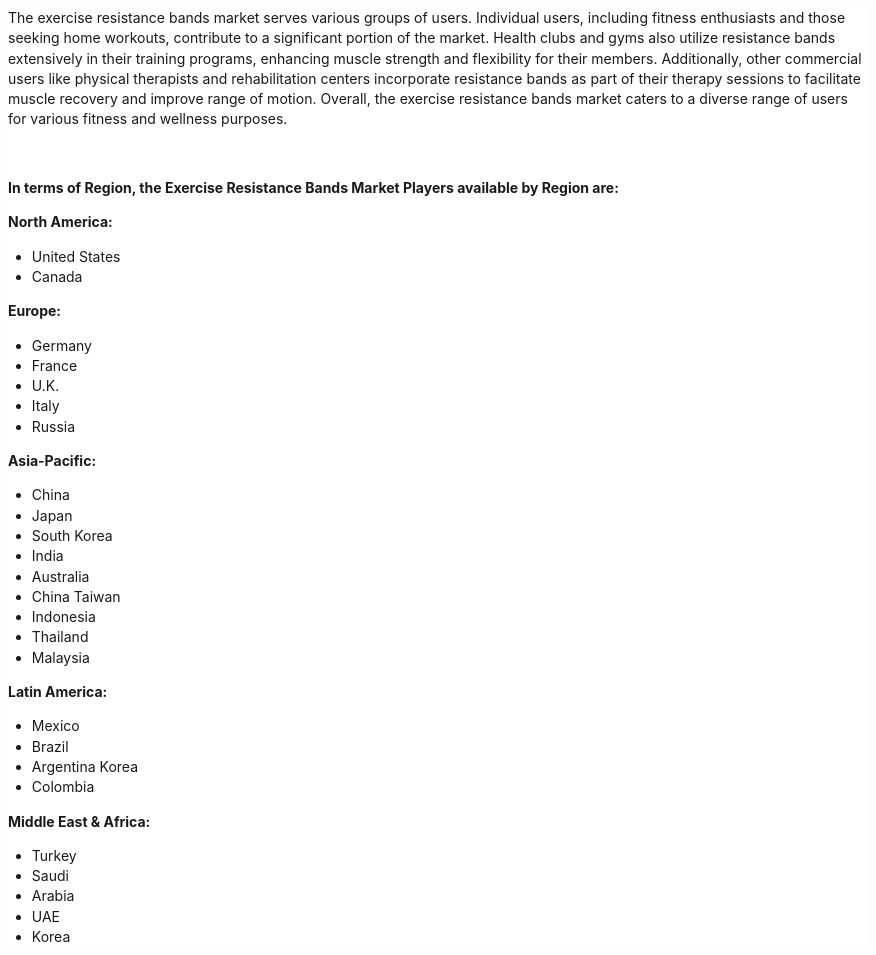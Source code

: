 <p><p>The exercise resistance bands market serves various groups of users. Individual users, including fitness enthusiasts and those seeking home workouts, contribute to a significant portion of the market. Health clubs and gyms also utilize resistance bands extensively in their training programs, enhancing muscle strength and flexibility for their members. Additionally, other commercial users like physical therapists and rehabilitation centers incorporate resistance bands as part of their therapy sessions to facilitate muscle recovery and improve range of motion. Overall, the exercise resistance bands market caters to a diverse range of users for various fitness and wellness purposes.</p></p>
<p>&nbsp;</p>
<p><strong>In terms of Region, the Exercise Resistance Bands Market Players available by Region are:</strong></p>
<p>
    <p> <strong> North America: </strong>
        <ul>
            <li>United States</li>
            <li>Canada</li>
        </ul>
        </p> 
    <p> <strong> Europe: </strong>
        <ul>
            <li>Germany</li>
            <li>France</li>
            <li>U.K.</li>
            <li>Italy</li>
            <li>Russia</li>
        </ul>
        </p> 
    <p> <strong> Asia-Pacific: </strong>
        <ul>
            <li>China</li>
            <li>Japan</li>
            <li>South Korea</li>
            <li>India</li>
            <li>Australia</li>
            <li>China Taiwan</li>
            <li>Indonesia</li>
            <li>Thailand</li>
            <li>Malaysia</li>
        </ul>
        </p> 
    <p> <strong> Latin America: </strong>
        <ul>
            <li>Mexico</li>
            <li>Brazil</li>
            <li>Argentina Korea</li>
            <li>Colombia</li>
        </ul>
        </p> 
    <p> <strong> Middle East & Africa: </strong>
        <ul>
            <li>Turkey</li>
            <li>Saudi</li>
            <li>Arabia</li>
            <li>UAE</li>
            <li>Korea</li>
        </ul>
    </p>
    </p>